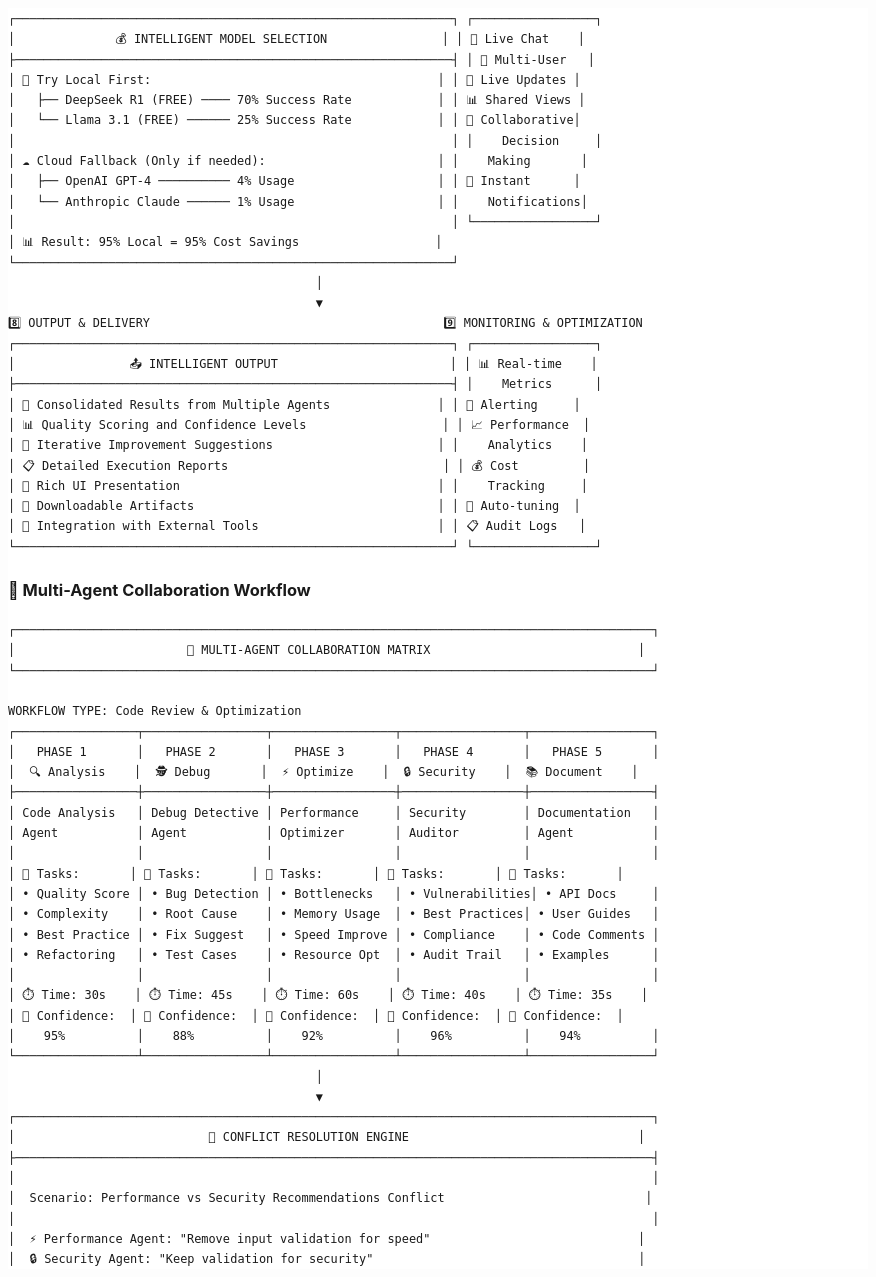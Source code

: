 ```
┌─────────────────────────────────────────────────────────────┐ ┌─────────────────┐
│              💰 INTELLIGENT MODEL SELECTION                │ │ 💬 Live Chat    │
├─────────────────────────────────────────────────────────────┤ │ 👥 Multi-User   │
│ 🎯 Try Local First:                                        │ │ 🔄 Live Updates │
│   ├── DeepSeek R1 (FREE) ──── 70% Success Rate            │ │ 📊 Shared Views │
│   └── Llama 3.1 (FREE) ────── 25% Success Rate            │ │ 🎯 Collaborative│
│                                                             │ │    Decision     │
│ ☁️ Cloud Fallback (Only if needed):                        │ │    Making       │
│   ├── OpenAI GPT-4 ────────── 4% Usage                    │ │ 🔔 Instant      │
│   └── Anthropic Claude ────── 1% Usage                    │ │    Notifications│
│                                                             │ └─────────────────┘
│ 📊 Result: 95% Local = 95% Cost Savings                   │
└─────────────────────────────────────────────────────────────┘
                                           │
                                           ▼
8️⃣ OUTPUT & DELIVERY                                         9️⃣ MONITORING & OPTIMIZATION
┌─────────────────────────────────────────────────────────────┐ ┌─────────────────┐
│                📤 INTELLIGENT OUTPUT                        │ │ 📊 Real-time    │
├─────────────────────────────────────────────────────────────┤ │    Metrics      │
│ 🎯 Consolidated Results from Multiple Agents               │ │ 🔔 Alerting     │
│ 📊 Quality Scoring and Confidence Levels                   │ │ 📈 Performance  │
│ 🔄 Iterative Improvement Suggestions                       │ │    Analytics    │
│ 📋 Detailed Execution Reports                              │ │ 💰 Cost         │
│ 🎨 Rich UI Presentation                                    │ │    Tracking     │
│ 📁 Downloadable Artifacts                                  │ │ 🔧 Auto-tuning  │
│ 🔗 Integration with External Tools                         │ │ 📋 Audit Logs   │
└─────────────────────────────────────────────────────────────┘ └─────────────────┘
```

### **🎯 Multi-Agent Collaboration Workflow**
```
┌─────────────────────────────────────────────────────────────────────────────────────────┐
│                        🤖 MULTI-AGENT COLLABORATION MATRIX                             │
└─────────────────────────────────────────────────────────────────────────────────────────┘

WORKFLOW TYPE: Code Review & Optimization
┌─────────────────┬─────────────────┬─────────────────┬─────────────────┬─────────────────┐
│   PHASE 1       │   PHASE 2       │   PHASE 3       │   PHASE 4       │   PHASE 5       │
│  🔍 Analysis    │  🕵️ Debug       │  ⚡ Optimize    │  🔒 Security    │  📚 Document    │
├─────────────────┼─────────────────┼─────────────────┼─────────────────┼─────────────────┤
│ Code Analysis   │ Debug Detective │ Performance     │ Security        │ Documentation   │
│ Agent           │ Agent           │ Optimizer       │ Auditor         │ Agent           │
│                 │                 │                 │                 │                 │
│ 🎯 Tasks:       │ 🎯 Tasks:       │ 🎯 Tasks:       │ 🎯 Tasks:       │ 🎯 Tasks:       │
│ • Quality Score │ • Bug Detection │ • Bottlenecks   │ • Vulnerabilities│ • API Docs     │
│ • Complexity    │ • Root Cause    │ • Memory Usage  │ • Best Practices│ • User Guides   │
│ • Best Practice │ • Fix Suggest   │ • Speed Improve │ • Compliance    │ • Code Comments │
│ • Refactoring   │ • Test Cases    │ • Resource Opt  │ • Audit Trail   │ • Examples      │
│                 │                 │                 │                 │                 │
│ ⏱️ Time: 30s    │ ⏱️ Time: 45s    │ ⏱️ Time: 60s    │ ⏱️ Time: 40s    │ ⏱️ Time: 35s    │
│ 🎯 Confidence:  │ 🎯 Confidence:  │ 🎯 Confidence:  │ 🎯 Confidence:  │ 🎯 Confidence:  │
│    95%          │    88%          │    92%          │    96%          │    94%          │
└─────────────────┴─────────────────┴─────────────────┴─────────────────┴─────────────────┘
                                           │
                                           ▼
┌─────────────────────────────────────────────────────────────────────────────────────────┐
│                           🤝 CONFLICT RESOLUTION ENGINE                                │
├─────────────────────────────────────────────────────────────────────────────────────────┤
│                                                                                         │
│  Scenario: Performance vs Security Recommendations Conflict                            │
│                                                                                         │
│  ⚡ Performance Agent: "Remove input validation for speed"                             │
│  🔒 Security Agent: "Keep validation for security"                                     │
```